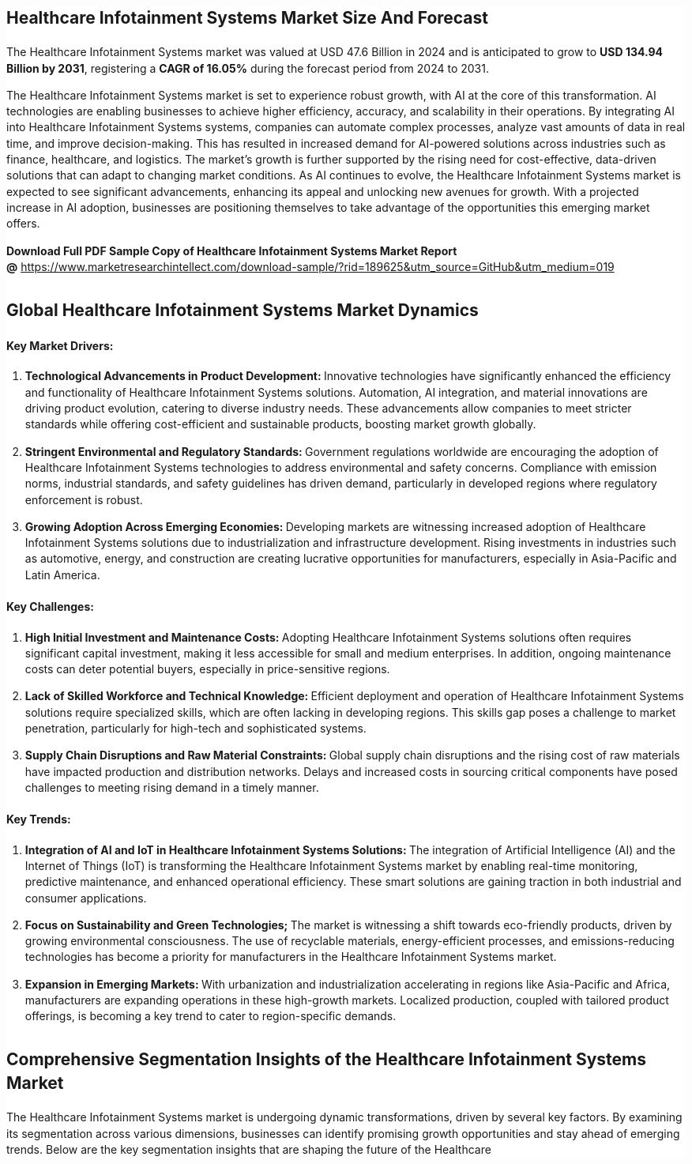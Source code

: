 <h2>Healthcare Infotainment Systems Market Size And Forecast</h2><p>The Healthcare Infotainment Systems market was valued at USD 47.6 Billion in 2024 and is anticipated to grow to <strong>USD 134.94 Billion by 2031</strong>, registering a <strong>CAGR of 16.05%</strong> during the forecast period from 2024 to 2031.</p><p>The Healthcare Infotainment Systems market is set to experience robust growth, with AI at the core of this transformation. AI technologies are enabling businesses to achieve higher efficiency, accuracy, and scalability in their operations. By integrating AI into Healthcare Infotainment Systems systems, companies can automate complex processes, analyze vast amounts of data in real time, and improve decision-making. This has resulted in increased demand for AI-powered solutions across industries such as finance, healthcare, and logistics. The market’s growth is further supported by the rising need for cost-effective, data-driven solutions that can adapt to changing market conditions. As AI continues to evolve, the Healthcare Infotainment Systems market is expected to see significant advancements, enhancing its appeal and unlocking new avenues for growth. With a projected increase in AI adoption, businesses are positioning themselves to take advantage of the opportunities this emerging market offers.</p><p><strong>Download Full PDF Sample Copy of Healthcare Infotainment Systems Market Report @</strong>&nbsp;<a href="https://www.marketresearchintellect.com/download-sample/?rid=189625&amp;utm_source=GitHub&amp;utm_medium=019">https://www.marketresearchintellect.com/download-sample/?rid=189625&amp;utm_source=GitHub&amp;utm_medium=019</a></p><h2>Global Healthcare Infotainment Systems Market Dynamics</h2><h4><strong>Key Market Drivers:</strong></h4><ol><li><p><strong>Technological Advancements in Product Development:&nbsp;</strong>Innovative technologies have significantly enhanced the efficiency and functionality of Healthcare Infotainment Systems solutions. Automation, AI integration, and material innovations are driving product evolution, catering to diverse industry needs. These advancements allow companies to meet stricter standards while offering cost-efficient and sustainable products, boosting market growth globally.</p></li><li><p><strong>Stringent Environmental and Regulatory Standards:&nbsp;</strong>Government regulations worldwide are encouraging the adoption of Healthcare Infotainment Systems technologies to address environmental and safety concerns. Compliance with emission norms, industrial standards, and safety guidelines has driven demand, particularly in developed regions where regulatory enforcement is robust.</p></li><li><p><strong>Growing Adoption Across Emerging Economies:&nbsp;</strong>Developing markets are witnessing increased adoption of Healthcare Infotainment Systems solutions due to industrialization and infrastructure development. Rising investments in industries such as automotive, energy, and construction are creating lucrative opportunities for manufacturers, especially in Asia-Pacific and Latin America.</p></li></ol><h4><strong>Key Challenges:</strong></h4><ol><li><p><strong>High Initial Investment and Maintenance Costs:&nbsp;</strong>Adopting Healthcare Infotainment Systems solutions often requires significant capital investment, making it less accessible for small and medium enterprises. In addition, ongoing maintenance costs can deter potential buyers, especially in price-sensitive regions.</p></li><li><p><strong>Lack of Skilled Workforce and Technical Knowledge:&nbsp;</strong>Efficient deployment and operation of Healthcare Infotainment Systems solutions require specialized skills, which are often lacking in developing regions. This skills gap poses a challenge to market penetration, particularly for high-tech and sophisticated systems.</p></li><li><p><strong>Supply Chain Disruptions and Raw Material Constraints:&nbsp;</strong>Global supply chain disruptions and the rising cost of raw materials have impacted production and distribution networks. Delays and increased costs in sourcing critical components have posed challenges to meeting rising demand in a timely manner.</p></li></ol><h4><strong>Key Trends:</strong></h4><ol><li><p><strong>Integration of AI and IoT in Healthcare Infotainment Systems Solutions:&nbsp;</strong>The integration of Artificial Intelligence (AI) and the Internet of Things (IoT) is transforming the Healthcare Infotainment Systems market by enabling real-time monitoring, predictive maintenance, and enhanced operational efficiency. These smart solutions are gaining traction in both industrial and consumer applications.</p></li><li><p><strong>Focus on Sustainability and Green Technologies;&nbsp;</strong>The market is witnessing a shift towards eco-friendly products, driven by growing environmental consciousness. The use of recyclable materials, energy-efficient processes, and emissions-reducing technologies has become a priority for manufacturers in the Healthcare Infotainment Systems market.</p></li><li><p><strong>Expansion in Emerging Markets:&nbsp;</strong>With urbanization and industrialization accelerating in regions like Asia-Pacific and Africa, manufacturers are expanding operations in these high-growth markets. Localized production, coupled with tailored product offerings, is becoming a key trend to cater to region-specific demands.</p></li></ol><div class="article-main__content" data-test-id="publishing-text-block"><h2>Comprehensive Segmentation Insights of the Healthcare Infotainment Systems Market</h2><p>The Healthcare Infotainment Systems market is undergoing dynamic transformations, driven by several key factors. By examining its segmentation across various dimensions, businesses can identify promising growth opportunities and stay ahead of emerging trends. Below are the key segmentation insights that are shaping the future of the Healthcare